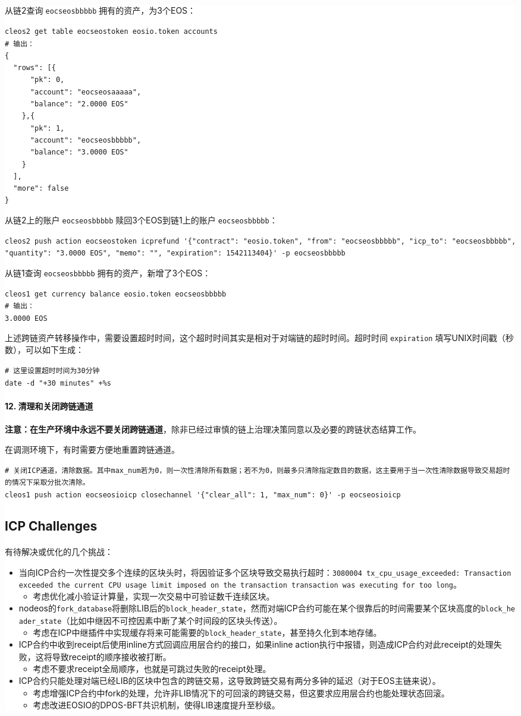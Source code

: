 从链2查询 `eocseosbbbbb` 拥有的资产，为3个EOS：
```
cleos2 get table eocseostoken eosio.token accounts
# 输出：
{
  "rows": [{
      "pk": 0,
      "account": "eocseosaaaaa",
      "balance": "2.0000 EOS"
    },{
      "pk": 1,
      "account": "eocseosbbbbb",
      "balance": "3.0000 EOS"
    }
  ],
  "more": false
}
```

从链2上的账户 `eocseosbbbbb` 赎回3个EOS到链1上的账户 `eocseosbbbbb`：
```
cleos2 push action eocseostoken icprefund '{"contract": "eosio.token", "from": "eocseosbbbbb", "icp_to": "eocseosbbbbb", "quantity": "3.0000 EOS", "memo": "", "expiration": 1542113404}' -p eocseosbbbbb
```

从链1查询 `eocseosbbbbb` 拥有的资产，新增了3个EOS：
```
cleos1 get currency balance eosio.token eocseosbbbbb
# 输出：
3.0000 EOS
```

上述跨链资产转移操作中，需要设置超时时间，这个超时时间其实是相对于对端链的超时时间。超时时间 `expiration` 填写UNIX时间戳（秒数），可以如下生成：
```
# 这里设置超时时间为30分钟
date -d "+30 minutes" +%s
```

#### 12. 清理和关闭跨链通道

**注意：在生产环境中永远不要关闭跨链通道**，除非已经过审慎的链上治理决策同意以及必要的跨链状态结算工作。

在调测环境下，有时需要方便地重置跨链通道。

```
# 关闭ICP通道，清除数据。其中max_num若为0，则一次性清除所有数据；若不为0，则最多只清除指定数目的数据，这主要用于当一次性清除数据导致交易超时的情况下采取分批次清除。
cleos1 push action eocseosioicp closechannel '{"clear_all": 1, "max_num": 0}' -p eocseosioicp
```

## ICP Challenges

有待解决或优化的几个挑战：
- 当向ICP合约一次性提交多个连续的区块头时，将因验证多个区块导致交易执行超时：`3080004 tx_cpu_usage_exceeded: Transaction exceeded the current CPU usage limit imposed on the transaction
                                          transaction was executing for too long`。
  - 考虑优化减小验证计算量，实现一次交易中可验证数千连续区块。
- nodeos的`fork_database`将删除LIB后的`block_header_state`，然而对端ICP合约可能在某个很靠后的时间需要某个区块高度的`block_header_state`（比如中继因不可控因素中断了某个时间段的区块头传送）。
  - 考虑在ICP中继插件中实现缓存将来可能需要的`block_header_state`，甚至持久化到本地存储。
- ICP合约中收到receipt后使用inline方式回调应用层合约的接口，如果inline action执行中报错，则造成ICP合约对此receipt的处理失败，这将导致receipt的顺序接收被打断。
  - 考虑不要求receipt全局顺序，也就是可跳过失败的receipt处理。
- ICP合约只能处理对端已经LIB的区块中包含的跨链交易，这导致跨链交易有两分多钟的延迟（对于EOS主链来说）。
  - 考虑增强ICP合约中fork的处理，允许非LIB情况下的可回滚的跨链交易，但这要求应用层合约也能处理状态回滚。
  - 考虑改进EOSIO的DPOS-BFT共识机制，使得LIB速度提升至秒级。
